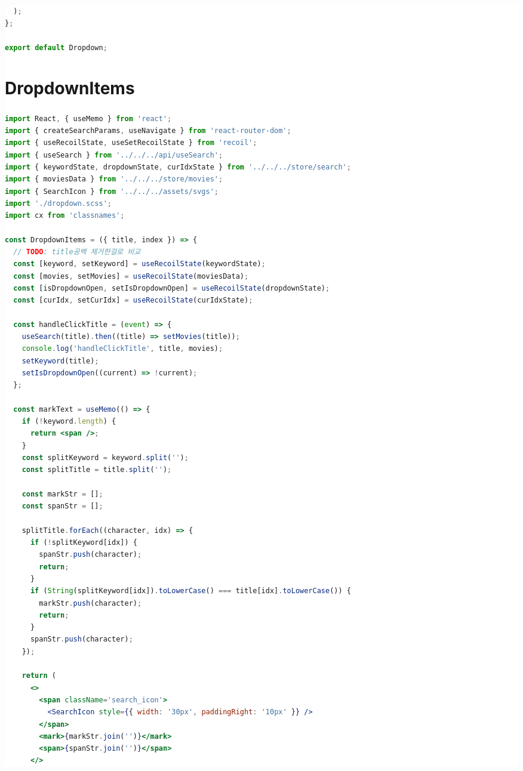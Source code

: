 ```jsx
  );
};

export default Dropdown;
```

# DropdownItems
```jsx
import React, { useMemo } from 'react';
import { createSearchParams, useNavigate } from 'react-router-dom';
import { useRecoilState, useSetRecoilState } from 'recoil';
import { useSearch } from '../../../api/useSearch';
import { keywordState, dropdownState, curIdxState } from '../../../store/search';
import { moviesData } from '../../../store/movies';
import { SearchIcon } from '../../../assets/svgs';
import './dropdown.scss';
import cx from 'classnames';

const DropdownItems = ({ title, index }) => {
  // TODO: title공백 제거한걸로 비교
  const [keyword, setKeyword] = useRecoilState(keywordState);
  const [movies, setMovies] = useRecoilState(moviesData);
  const [isDropdownOpen, setIsDropdownOpen] = useRecoilState(dropdownState);
  const [curIdx, setCurIdx] = useRecoilState(curIdxState);

  const handleClickTitle = (event) => {
    useSearch(title).then((title) => setMovies(title));
    console.log('handleClickTitle', title, movies);
    setKeyword(title);
    setIsDropdownOpen((current) => !current);
  };

  const markText = useMemo(() => {
    if (!keyword.length) {
      return <span />;
    }
    const splitKeyword = keyword.split('');
    const splitTitle = title.split('');

    const markStr = [];
    const spanStr = [];

    splitTitle.forEach((character, idx) => {
      if (!splitKeyword[idx]) {
        spanStr.push(character);
        return;
      }
      if (String(splitKeyword[idx]).toLowerCase() === title[idx].toLowerCase()) {
        markStr.push(character);
        return;
      }
      spanStr.push(character);
    });

    return (
      <>
        <span className='search_icon'>
          <SearchIcon style={{ width: '30px', paddingRight: '10px' }} />
        </span>
        <mark>{markStr.join('')}</mark>
        <span>{spanStr.join('')}</span>
      </>
```